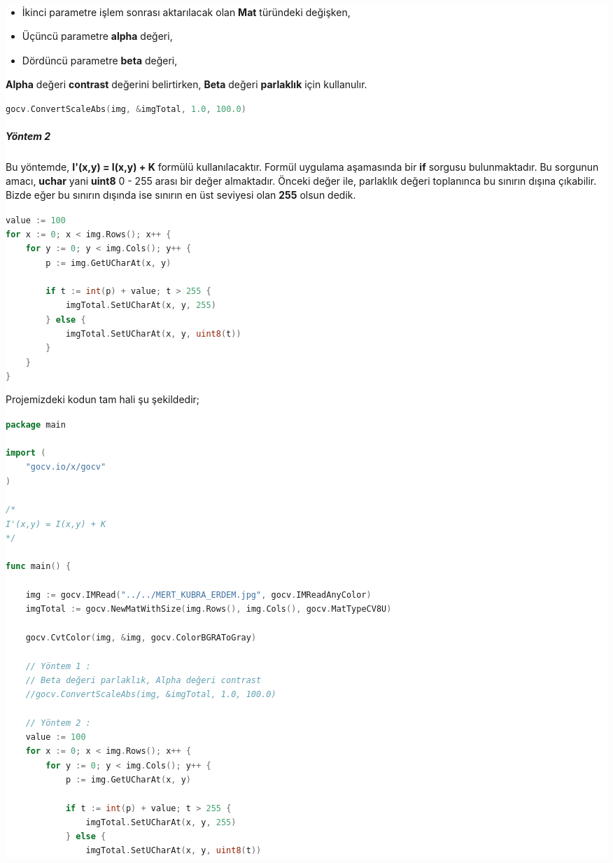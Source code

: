 * İkinci parametre işlem sonrası aktarılacak olan **Mat** türündeki değişken,

* Üçüncü parametre **alpha** değeri,

* Dördüncü parametre **beta** değeri,

**Alpha** değeri **contrast** değerini belirtirken, **Beta** değeri **parlaklık** için kullanulır.

```go
gocv.ConvertScaleAbs(img, &imgTotal, 1.0, 100.0)
```

##### Yöntem 2

Bu yöntemde, **I'(x,y) = I(x,y) + K** formülü kullanılacaktır. Formül uygulama aşamasında bir **if** sorgusu bulunmaktadır. Bu sorgunun amacı, **uchar** yani **uint8** 0 - 255 arası bir değer almaktadır. Önceki değer ile, parlaklık değeri toplanınca bu sınırın dışına çıkabilir. Bizde eğer bu sınırın dışında ise sınırın en üst seviyesi olan **255** olsun dedik.

```go
value := 100
for x := 0; x < img.Rows(); x++ {
    for y := 0; y < img.Cols(); y++ {
        p := img.GetUCharAt(x, y)

        if t := int(p) + value; t > 255 {
            imgTotal.SetUCharAt(x, y, 255)
        } else {
            imgTotal.SetUCharAt(x, y, uint8(t))
        }
    }
}
```

Projemizdeki kodun tam hali şu şekildedir;

```go
package main

import (
    "gocv.io/x/gocv"
)

/*
I'(x,y) = I(x,y) + K
*/

func main() {

    img := gocv.IMRead("../../MERT_KUBRA_ERDEM.jpg", gocv.IMReadAnyColor)
    imgTotal := gocv.NewMatWithSize(img.Rows(), img.Cols(), gocv.MatTypeCV8U)

    gocv.CvtColor(img, &img, gocv.ColorBGRAToGray)

    // Yöntem 1 :
    // Beta değeri parlaklık, Alpha değeri contrast
    //gocv.ConvertScaleAbs(img, &imgTotal, 1.0, 100.0)

    // Yöntem 2 :
    value := 100
    for x := 0; x < img.Rows(); x++ {
        for y := 0; y < img.Cols(); y++ {
            p := img.GetUCharAt(x, y)

            if t := int(p) + value; t > 255 {
                imgTotal.SetUCharAt(x, y, 255)
            } else {
                imgTotal.SetUCharAt(x, y, uint8(t))
```